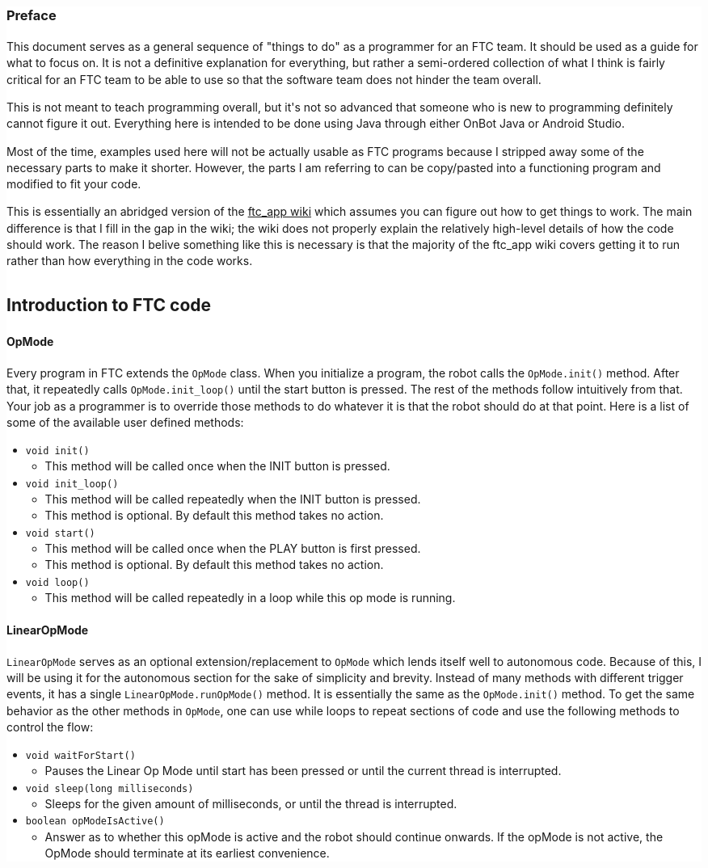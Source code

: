 ### Preface

This document serves as a general sequence of "things to do" as a programmer for an FTC team. It should be used as a guide for what to focus on. It is not a definitive explanation for everything, but rather a semi-ordered collection of what I think is fairly critical for an FTC team to be able to use so that the software team does not hinder the team overall.

This is not meant to teach programming overall, but it's not so advanced that someone who is new to programming definitely cannot figure it out. Everything here is intended to be done using Java through either OnBot Java or Android Studio. 

Most of the time, examples used here will not be actually usable as FTC programs because I stripped away some of the necessary parts to make it shorter. However, the parts I am referring to can be copy/pasted into a functioning program and modified to fit your code.

This is essentially an abridged version of the [ftc_app wiki](https://github.com/ftctechnh/ftc_app/wiki) which assumes you can figure out how to get things to work. The main difference is that I fill in the gap in the wiki; the wiki does not properly explain the relatively high-level details of how the code should work. The reason I belive something like this is necessary is that the majority of the ftc_app wiki covers getting it to run rather than how everything in the code works.

## Introduction to FTC code

#### OpMode

Every program in FTC extends the `OpMode` class. When you initialize a program, the robot calls the `OpMode.init()` method. After that, it repeatedly calls `OpMode.init_loop()` until the start button is pressed. The rest of the methods follow intuitively from that. Your job as a programmer is to override those methods to do whatever it is that the robot should do at that point. Here is a list of some of the available user defined methods:

- `void init()`
    - This method will be called once when the INIT button is pressed.
- `void init_loop()`
    - This method will be called repeatedly when the INIT button is pressed. 
    - This method is optional. By default this method takes no action.
- `void start()`
    - This method will be called once when the PLAY button is first pressed.
    - This method is optional. By default this method takes no action.
- `void loop()`
    - This method will be called repeatedly in a loop while this op mode is running.

#### LinearOpMode

`LinearOpMode` serves as an optional extension/replacement to `OpMode` which lends itself well to autonomous code. Because of this, I will be using it for the autonomous section for the sake of simplicity and brevity. Instead of many methods with different trigger events, it has a single `LinearOpMode.runOpMode()` method. It is essentially the same as the `OpMode.init()` method. To get the same behavior as the other methods in `OpMode`, one can use while loops to repeat sections of code and use the following methods to control the flow:

- `void waitForStart()`
    - Pauses the Linear Op Mode until start has been pressed or until the current thread is interrupted.
- `void sleep(long milliseconds)`
    - Sleeps for the given amount of milliseconds, or until the thread is interrupted.
- `boolean opModeIsActive()`
    - Answer as to whether this opMode is active and the robot should continue onwards. If the opMode is not active, the OpMode should terminate at its earliest convenience.
